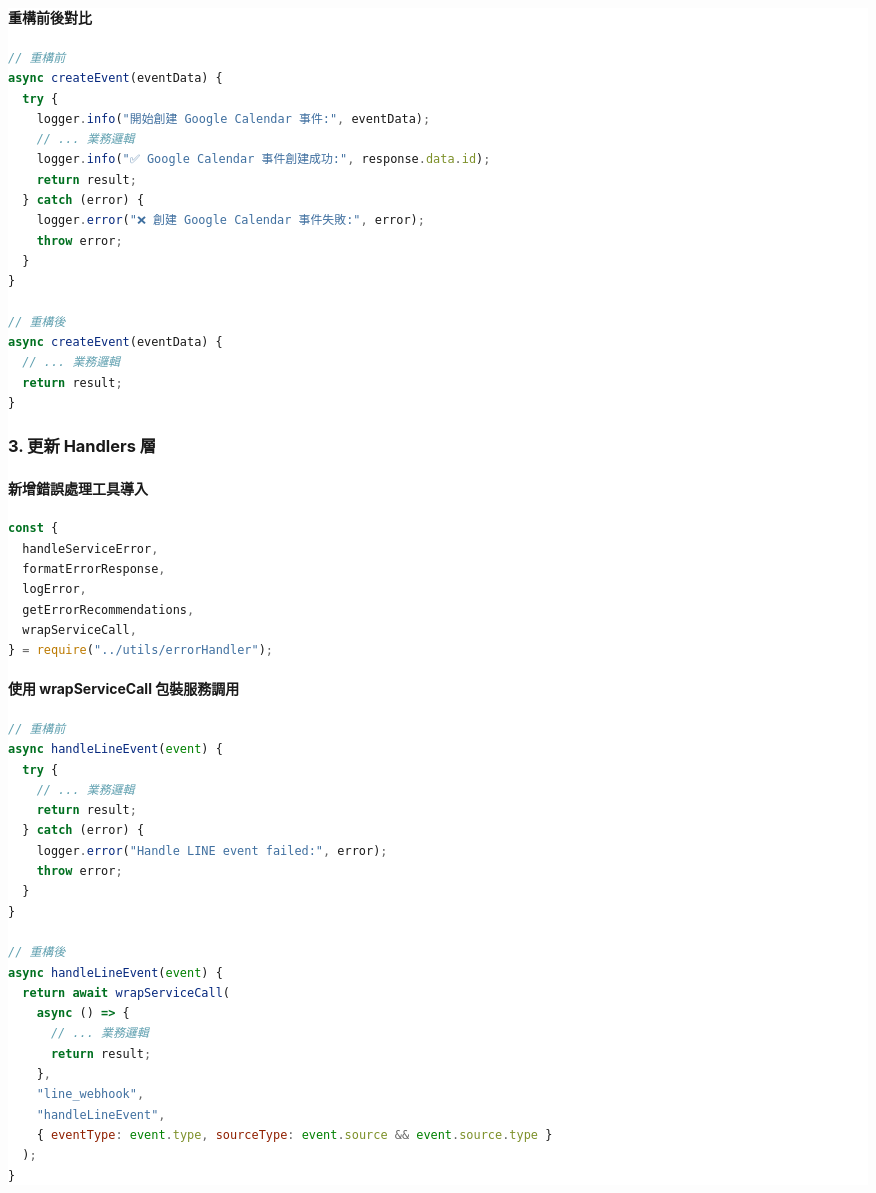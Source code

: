 #### 重構前後對比

```javascript
// 重構前
async createEvent(eventData) {
  try {
    logger.info("開始創建 Google Calendar 事件:", eventData);
    // ... 業務邏輯
    logger.info("✅ Google Calendar 事件創建成功:", response.data.id);
    return result;
  } catch (error) {
    logger.error("❌ 創建 Google Calendar 事件失敗:", error);
    throw error;
  }
}

// 重構後
async createEvent(eventData) {
  // ... 業務邏輯
  return result;
}
```

### 3. 更新 Handlers 層

#### 新增錯誤處理工具導入

```javascript
const {
  handleServiceError,
  formatErrorResponse,
  logError,
  getErrorRecommendations,
  wrapServiceCall,
} = require("../utils/errorHandler");
```

#### 使用 wrapServiceCall 包裝服務調用

```javascript
// 重構前
async handleLineEvent(event) {
  try {
    // ... 業務邏輯
    return result;
  } catch (error) {
    logger.error("Handle LINE event failed:", error);
    throw error;
  }
}

// 重構後
async handleLineEvent(event) {
  return await wrapServiceCall(
    async () => {
      // ... 業務邏輯
      return result;
    },
    "line_webhook",
    "handleLineEvent",
    { eventType: event.type, sourceType: event.source && event.source.type }
  );
}
```
